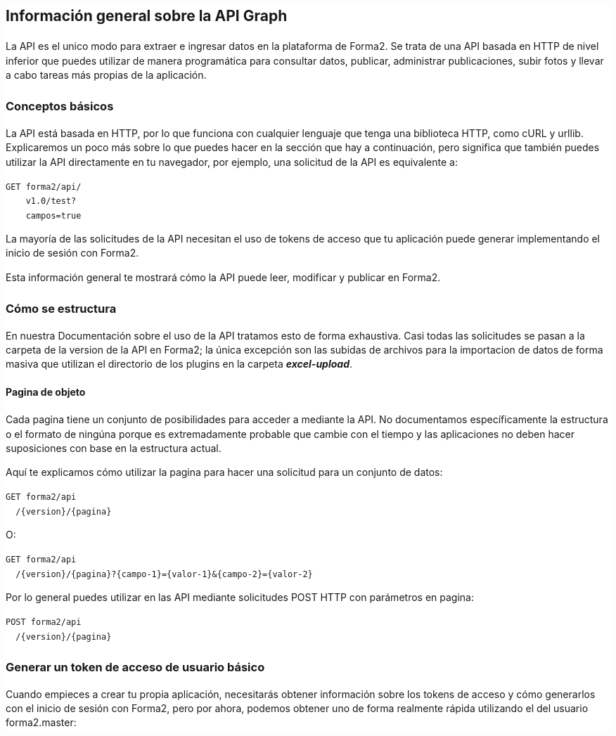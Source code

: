 ## Información general sobre la API Graph
La API es el unico modo para extraer e ingresar datos en la plataforma de Forma2. Se trata de una API basada en HTTP de nivel inferior que puedes utilizar de manera programática para consultar datos, publicar, administrar publicaciones, subir fotos y llevar a cabo tareas más propias de la aplicación.
### Conceptos básicos
La API está basada en HTTP, por lo que funciona con cualquier lenguaje que tenga una biblioteca HTTP, como cURL y urllib. Explicaremos un poco más sobre lo que puedes hacer en la sección que hay a continuación, pero significa que también puedes utilizar la API directamente en tu navegador, por ejemplo, una solicitud de la API es equivalente a:
~~~
GET forma2/api/
    v1.0/test?
    campos=true
~~~
La mayoría de las solicitudes de la API necesitan el uso de tokens de acceso que tu aplicación puede generar implementando el inicio de sesión con Forma2.

Esta información general te mostrará cómo la API puede leer, modificar y publicar en Forma2.

### Cómo se estructura
En nuestra Documentación sobre el uso de la API tratamos esto de forma exhaustiva.
Casi todas las solicitudes se pasan a la carpeta de la version de la API en Forma2; la única excepción son las subidas de archivos para la importacion de datos de forma masiva que utilizan el directorio de los plugins en la carpeta ***excel-upload***.

#### Pagina de objeto
Cada pagina tiene un conjunto de posibilidades para acceder a mediante la API. No documentamos específicamente la estructura o el formato de ningúna porque es extremadamente probable que cambie con el tiempo y las aplicaciones no deben hacer suposiciones con base en la estructura actual.

Aquí te explicamos cómo utilizar la pagina para hacer una solicitud para un conjunto de datos:
~~~
GET forma2/api
  /{version}/{pagina}
~~~
O:
~~~
GET forma2/api
  /{version}/{pagina}?{campo-1}={valor-1}&{campo-2}={valor-2}
~~~
Por lo general puedes utilizar en las API mediante solicitudes POST HTTP con parámetros en pagina:

~~~
POST forma2/api
  /{version}/{pagina}
~~~
### Generar un token de acceso de usuario básico
Cuando empieces a crear tu propia aplicación, necesitarás obtener información sobre los tokens de acceso y cómo generarlos con el inicio de sesión con Forma2, pero por ahora, podemos obtener uno de forma realmente rápida utilizando el del usuario forma2.master:
